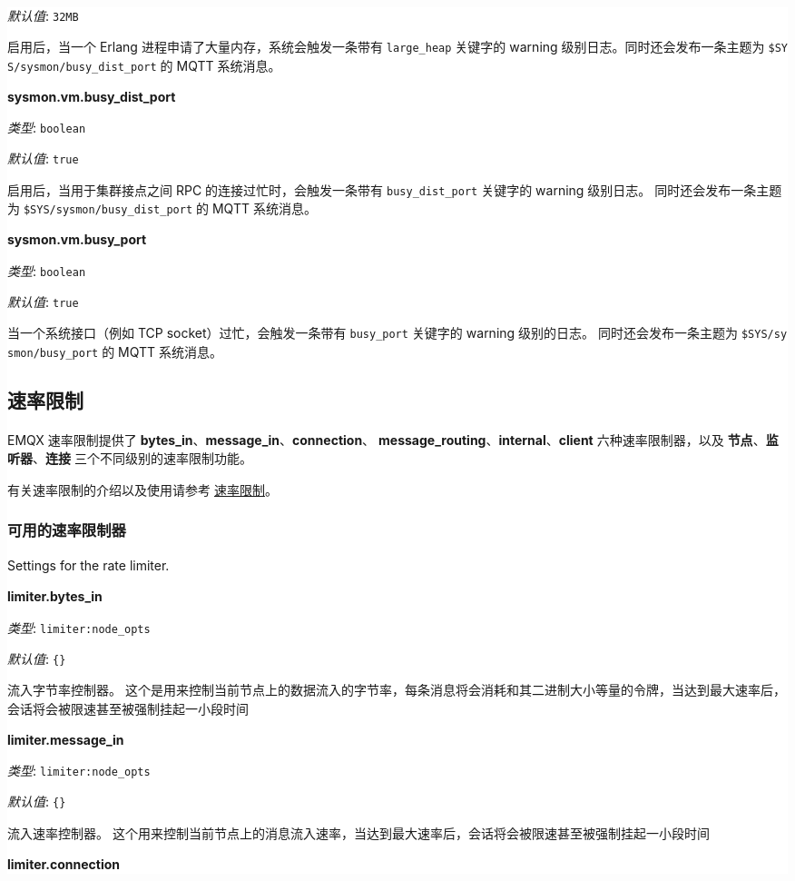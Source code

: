   *默认值*: `32MB`

  启用后，当一个 Erlang 进程申请了大量内存，系统会触发一条带有 <code>large_heap</code> 关键字的
warning 级别日志。同时还会发布一条主题为 <code>$SYS/sysmon/busy_dist_port</code> 的 MQTT 系统消息。



**sysmon.vm.busy_dist_port**

  *类型*: `boolean`

  *默认值*: `true`

  启用后，当用于集群接点之间 RPC 的连接过忙时，会触发一条带有 <code>busy_dist_port</code> 关键字的 warning 级别日志。
同时还会发布一条主题为 <code>$SYS/sysmon/busy_dist_port</code> 的 MQTT 系统消息。



**sysmon.vm.busy_port**

  *类型*: `boolean`

  *默认值*: `true`

  当一个系统接口（例如 TCP socket）过忙，会触发一条带有 <code>busy_port</code> 关键字的 warning 级别的日志。
同时还会发布一条主题为 <code>$SYS/sysmon/busy_port</code> 的 MQTT 系统消息。




## 速率限制



EMQX 速率限制提供了 **bytes_in**、**message_in**、**connection**、 **message_routing**、**internal**、**client** 六种速率限制器，以及 **节点**、**监听器**、**连接** 三个不同级别的速率限制功能。

有关速率限制的介绍以及使用请参考 [速率限制](../rate-limit/rate-limit.md)。

### 可用的速率限制器


Settings for the rate limiter.

**limiter.bytes_in**

  *类型*: `limiter:node_opts`

  *默认值*: `{}`

  流入字节率控制器。
这个是用来控制当前节点上的数据流入的字节率，每条消息将会消耗和其二进制大小等量的令牌，当达到最大速率后，会话将会被限速甚至被强制挂起一小段时间


**limiter.message_in**

  *类型*: `limiter:node_opts`

  *默认值*: `{}`

  流入速率控制器。
这个用来控制当前节点上的消息流入速率，当达到最大速率后，会话将会被限速甚至被强制挂起一小段时间


**limiter.connection**
